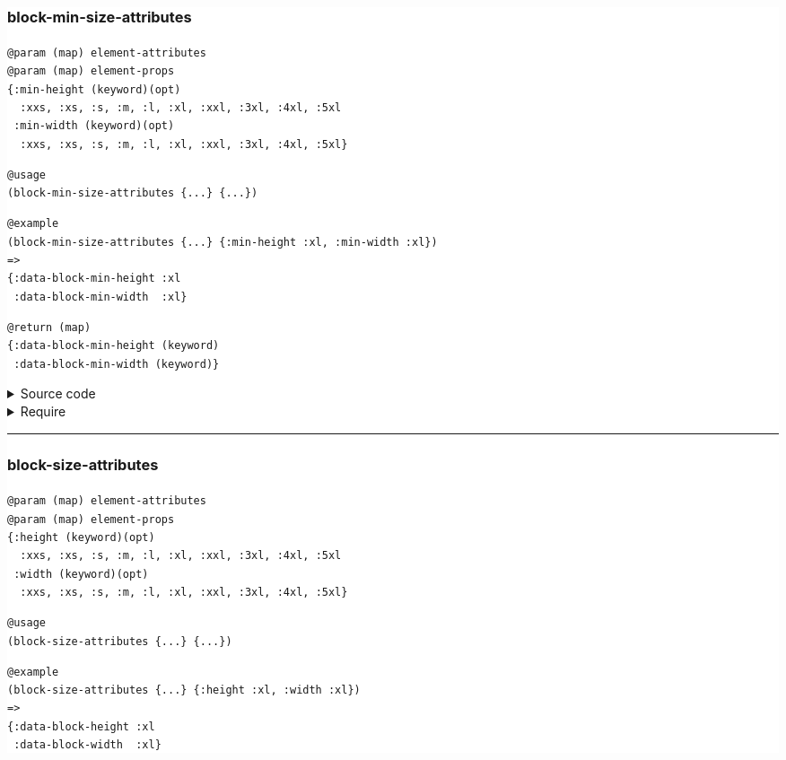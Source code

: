 ### block-min-size-attributes

```
@param (map) element-attributes
@param (map) element-props
{:min-height (keyword)(opt)
  :xxs, :xs, :s, :m, :l, :xl, :xxl, :3xl, :4xl, :5xl
 :min-width (keyword)(opt)
  :xxs, :xs, :s, :m, :l, :xl, :xxl, :3xl, :4xl, :5xl}
```

```
@usage
(block-min-size-attributes {...} {...})
```

```
@example
(block-min-size-attributes {...} {:min-height :xl, :min-width :xl})
=>
{:data-block-min-height :xl
 :data-block-min-width  :xl}
```

```
@return (map)
{:data-block-min-height (keyword)
 :data-block-min-width (keyword)}
```

<details><summary>Source code</summary></details>

<details><summary>Require</summary></details>

---

### block-size-attributes

```
@param (map) element-attributes
@param (map) element-props
{:height (keyword)(opt)
  :xxs, :xs, :s, :m, :l, :xl, :xxl, :3xl, :4xl, :5xl
 :width (keyword)(opt)
  :xxs, :xs, :s, :m, :l, :xl, :xxl, :3xl, :4xl, :5xl}
```

```
@usage
(block-size-attributes {...} {...})
```

```
@example
(block-size-attributes {...} {:height :xl, :width :xl})
=>
{:data-block-height :xl
 :data-block-width  :xl}
```
